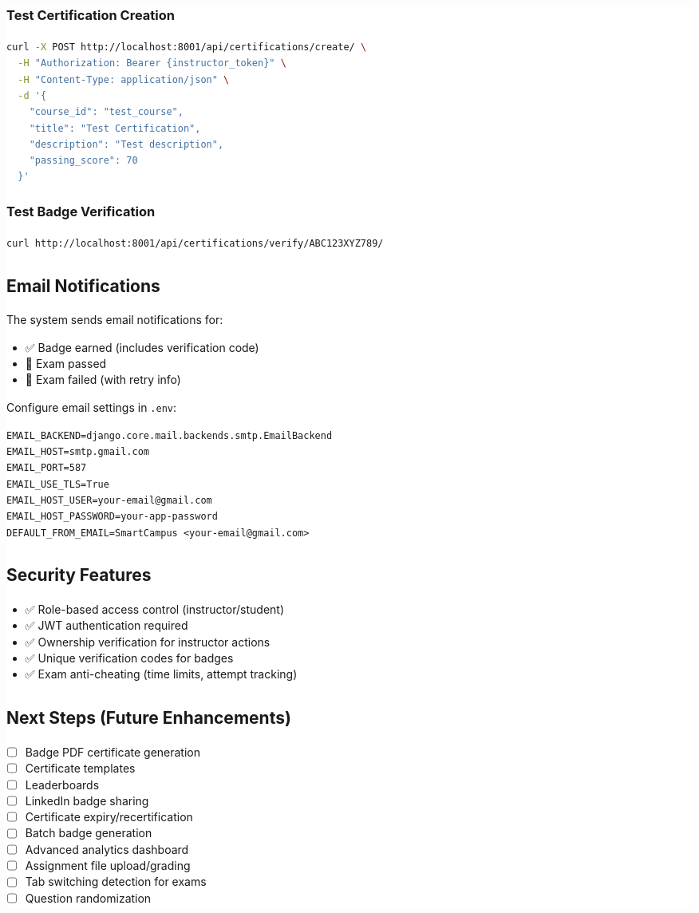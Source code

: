 ### Test Certification Creation

```bash
curl -X POST http://localhost:8001/api/certifications/create/ \
  -H "Authorization: Bearer {instructor_token}" \
  -H "Content-Type: application/json" \
  -d '{
    "course_id": "test_course",
    "title": "Test Certification",
    "description": "Test description",
    "passing_score": 70
  }'
```

### Test Badge Verification

```bash
curl http://localhost:8001/api/certifications/verify/ABC123XYZ789/
```

## Email Notifications

The system sends email notifications for:

- ✅ Badge earned (includes verification code)
- 📧 Exam passed
- 📧 Exam failed (with retry info)

Configure email settings in `.env`:

```env
EMAIL_BACKEND=django.core.mail.backends.smtp.EmailBackend
EMAIL_HOST=smtp.gmail.com
EMAIL_PORT=587
EMAIL_USE_TLS=True
EMAIL_HOST_USER=your-email@gmail.com
EMAIL_HOST_PASSWORD=your-app-password
DEFAULT_FROM_EMAIL=SmartCampus <your-email@gmail.com>
```

## Security Features

- ✅ Role-based access control (instructor/student)
- ✅ JWT authentication required
- ✅ Ownership verification for instructor actions
- ✅ Unique verification codes for badges
- ✅ Exam anti-cheating (time limits, attempt tracking)

## Next Steps (Future Enhancements)

- [ ] Badge PDF certificate generation
- [ ] Certificate templates
- [ ] Leaderboards
- [ ] LinkedIn badge sharing
- [ ] Certificate expiry/recertification
- [ ] Batch badge generation
- [ ] Advanced analytics dashboard
- [ ] Assignment file upload/grading
- [ ] Tab switching detection for exams
- [ ] Question randomization
